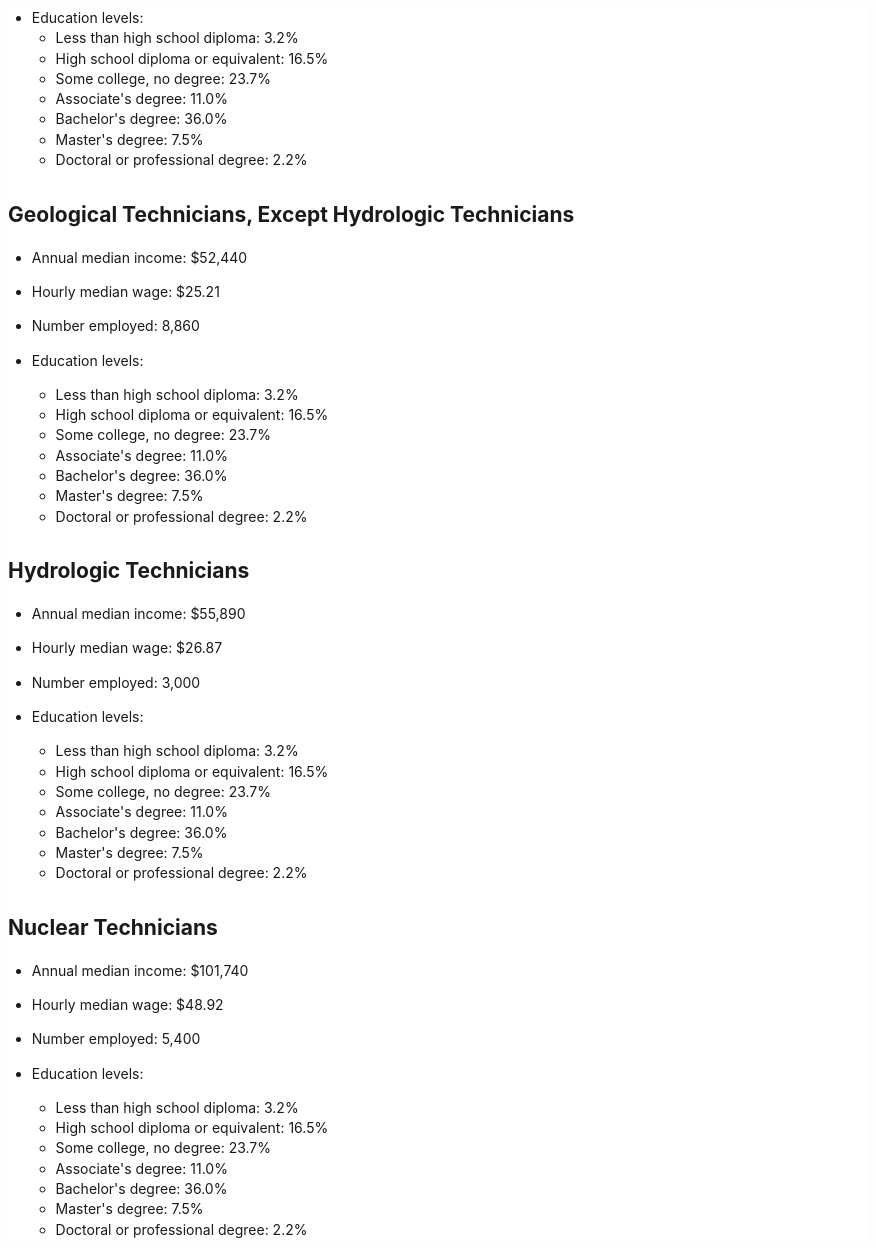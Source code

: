 - Education levels:
  - Less than high school diploma: 3.2%
  - High school diploma or equivalent: 16.5%
  - Some college, no degree: 23.7%
  - Associate's degree: 11.0%
  - Bachelor's degree: 36.0%
  - Master's degree: 7.5%
  - Doctoral or professional degree: 2.2%

## Geological Technicians, Except Hydrologic Technicians

- Annual median income: $52,440
- Hourly median wage: $25.21
- Number employed: 8,860

- Education levels:
  - Less than high school diploma: 3.2%
  - High school diploma or equivalent: 16.5%
  - Some college, no degree: 23.7%
  - Associate's degree: 11.0%
  - Bachelor's degree: 36.0%
  - Master's degree: 7.5%
  - Doctoral or professional degree: 2.2%

## Hydrologic Technicians

- Annual median income: $55,890
- Hourly median wage: $26.87
- Number employed: 3,000

- Education levels:
  - Less than high school diploma: 3.2%
  - High school diploma or equivalent: 16.5%
  - Some college, no degree: 23.7%
  - Associate's degree: 11.0%
  - Bachelor's degree: 36.0%
  - Master's degree: 7.5%
  - Doctoral or professional degree: 2.2%

## Nuclear Technicians

- Annual median income: $101,740
- Hourly median wage: $48.92
- Number employed: 5,400

- Education levels:
  - Less than high school diploma: 3.2%
  - High school diploma or equivalent: 16.5%
  - Some college, no degree: 23.7%
  - Associate's degree: 11.0%
  - Bachelor's degree: 36.0%
  - Master's degree: 7.5%
  - Doctoral or professional degree: 2.2%
